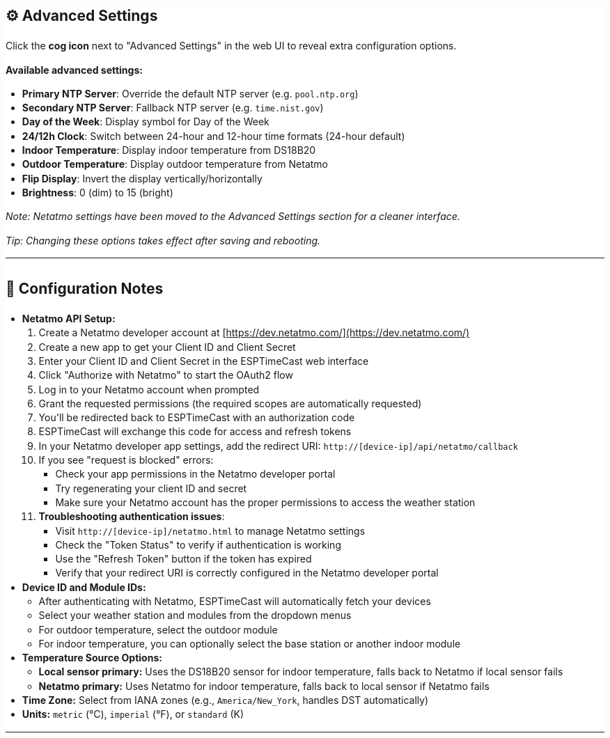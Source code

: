 
## ⚙️ Advanced Settings

Click the **cog icon** next to "Advanced Settings" in the web UI to reveal extra configuration options.  

**Available advanced settings:**

- **Primary NTP Server**: Override the default NTP server (e.g. `pool.ntp.org`)
- **Secondary NTP Server**: Fallback NTP server (e.g. `time.nist.gov`)
- **Day of the Week**: Display symbol for Day of the Week
- **24/12h Clock**: Switch between 24-hour and 12-hour time formats (24-hour default)
- **Indoor Temperature**: Display indoor temperature from DS18B20
- **Outdoor Temperature**: Display outdoor temperature from Netatmo
- **Flip Display**: Invert the display vertically/horizontally
- **Brightness**: 0 (dim) to 15 (bright)

*Note: Netatmo settings have been moved to the Advanced Settings section for a cleaner interface.*

*Tip: Changing these options takes effect after saving and rebooting.*

---

## 📝 Configuration Notes

- **Netatmo API Setup:**
  1. Create a Netatmo developer account at [https://dev.netatmo.com/](https://dev.netatmo.com/)
  2. Create a new app to get your Client ID and Client Secret
  3. Enter your Client ID and Client Secret in the ESPTimeCast web interface
  4. Click "Authorize with Netatmo" to start the OAuth2 flow
  5. Log in to your Netatmo account when prompted
  6. Grant the requested permissions (the required scopes are automatically requested)
  7. You'll be redirected back to ESPTimeCast with an authorization code
  8. ESPTimeCast will exchange this code for access and refresh tokens
  9. In your Netatmo developer app settings, add the redirect URI: `http://[device-ip]/api/netatmo/callback`
  10. If you see "request is blocked" errors:
      - Check your app permissions in the Netatmo developer portal
      - Try regenerating your client ID and secret
      - Make sure your Netatmo account has the proper permissions to access the weather station
  11. **Troubleshooting authentication issues**:
      - Visit `http://[device-ip]/netatmo.html` to manage Netatmo settings
      - Check the "Token Status" to verify if authentication is working
      - Use the "Refresh Token" button if the token has expired
      - Verify that your redirect URI is correctly configured in the Netatmo developer portal
- **Device ID and Module IDs:** 
  - After authenticating with Netatmo, ESPTimeCast will automatically fetch your devices
  - Select your weather station and modules from the dropdown menus
  - For outdoor temperature, select the outdoor module
  - For indoor temperature, you can optionally select the base station or another indoor module
- **Temperature Source Options:**
  - **Local sensor primary:** Uses the DS18B20 sensor for indoor temperature, falls back to Netatmo if local sensor fails
  - **Netatmo primary:** Uses Netatmo for indoor temperature, falls back to local sensor if Netatmo fails
- **Time Zone:** Select from IANA zones (e.g., `America/New_York`, handles DST automatically)
- **Units:** `metric` (°C), `imperial` (°F), or `standard` (K)

---